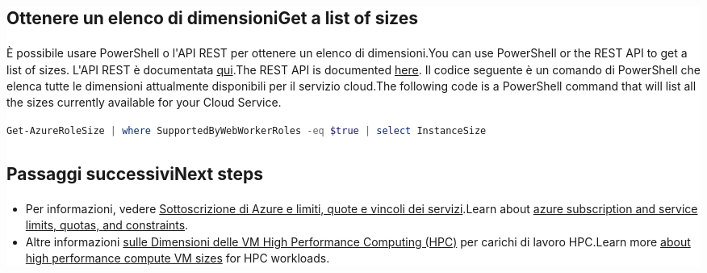 ## <a name="get-a-list-of-sizes"></a><span data-ttu-id="abfbf-485">Ottenere un elenco di dimensioni</span><span class="sxs-lookup"><span data-stu-id="abfbf-485">Get a list of sizes</span></span>
<span data-ttu-id="abfbf-486">È possibile usare PowerShell o l'API REST per ottenere un elenco di dimensioni.</span><span class="sxs-lookup"><span data-stu-id="abfbf-486">You can use PowerShell or the REST API to get a list of sizes.</span></span> <span data-ttu-id="abfbf-487">L'API REST è documentata [qui](https://msdn.microsoft.com/library/azure/dn469422.aspx).</span><span class="sxs-lookup"><span data-stu-id="abfbf-487">The REST API is documented [here](https://msdn.microsoft.com/library/azure/dn469422.aspx).</span></span> <span data-ttu-id="abfbf-488">Il codice seguente è un comando di PowerShell che elenca tutte le dimensioni attualmente disponibili per il servizio cloud.</span><span class="sxs-lookup"><span data-stu-id="abfbf-488">The following code is a PowerShell command that will list all the sizes currently available for your Cloud Service.</span></span>

```powershell
Get-AzureRoleSize | where SupportedByWebWorkerRoles -eq $true | select InstanceSize
```

## <a name="next-steps"></a><span data-ttu-id="abfbf-489">Passaggi successivi</span><span class="sxs-lookup"><span data-stu-id="abfbf-489">Next steps</span></span>
* <span data-ttu-id="abfbf-490">Per informazioni, vedere [Sottoscrizione di Azure e limiti, quote e vincoli dei servizi](../azure-subscription-service-limits.md).</span><span class="sxs-lookup"><span data-stu-id="abfbf-490">Learn about [azure subscription and service limits, quotas, and constraints](../azure-subscription-service-limits.md).</span></span>
* <span data-ttu-id="abfbf-491">Altre informazioni [sulle Dimensioni delle VM High Performance Computing (HPC)](../virtual-machines/windows/sizes-hpc.md?toc=%2fazure%2fvirtual-machines%2fwindows%2ftoc.json) per carichi di lavoro HPC.</span><span class="sxs-lookup"><span data-stu-id="abfbf-491">Learn more [about high performance compute VM sizes](../virtual-machines/windows/sizes-hpc.md?toc=%2fazure%2fvirtual-machines%2fwindows%2ftoc.json) for HPC workloads.</span></span>
